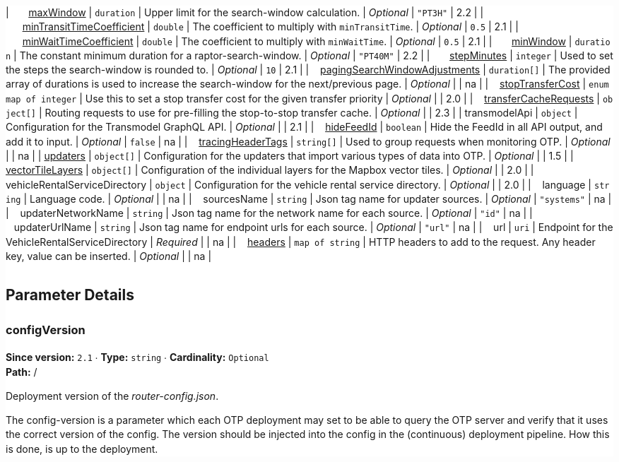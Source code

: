 |       [maxWindow](#transit_dynamicSearchWindow_maxWindow)                                 |       `duration`      | Upper limit for the search-window calculation.                                                    | *Optional* | `"PT3H"`      |     2.2     |
|       [minTransitTimeCoefficient](#transit_dynamicSearchWindow_minTransitTimeCoefficient) |        `double`       | The coefficient to multiply with `minTransitTime`.                                                | *Optional* | `0.5`         |     2.1     |
|       [minWaitTimeCoefficient](#transit_dynamicSearchWindow_minWaitTimeCoefficient)       |        `double`       | The coefficient to multiply with `minWaitTime`.                                                   | *Optional* | `0.5`         |     2.1     |
|       [minWindow](#transit_dynamicSearchWindow_minWindow)                                 |       `duration`      | The constant minimum duration for a raptor-search-window.                                         | *Optional* | `"PT40M"`     |     2.2     |
|       [stepMinutes](#transit_dynamicSearchWindow_stepMinutes)                             |       `integer`       | Used to set the steps the search-window is rounded to.                                            | *Optional* | `10`          |     2.1     |
|    [pagingSearchWindowAdjustments](#transit_pagingSearchWindowAdjustments)                |      `duration[]`     | The provided array of durations is used to increase the search-window for the next/previous page. | *Optional* |               |      na     |
|    [stopTransferCost](#transit_stopTransferCost)                                          | `enum map of integer` | Use this to set a stop transfer cost for the given transfer priority                              | *Optional* |               |     2.0     |
|    [transferCacheRequests](#transit_transferCacheRequests)                                |       `object[]`      | Routing requests to use for pre-filling the stop-to-stop transfer cache.                          | *Optional* |               |     2.3     |
| transmodelApi                                                                             |        `object`       | Configuration for the Transmodel GraphQL API.                                                     | *Optional* |               |     2.1     |
|    [hideFeedId](#transmodelApi_hideFeedId)                                                |       `boolean`       | Hide the FeedId in all API output, and add it to input.                                           | *Optional* | `false`       |      na     |
|    [tracingHeaderTags](#transmodelApi_tracingHeaderTags)                                  |       `string[]`      | Used to group requests when monitoring OTP.                                                       | *Optional* |               |      na     |
| [updaters](UpdaterConfig.md)                                                              |       `object[]`      | Configuration for the updaters that import various types of data into OTP.                        | *Optional* |               |     1.5     |
| [vectorTileLayers](sandbox/MapboxVectorTilesApi.md)                                       |       `object[]`      | Configuration of the individual layers for the Mapbox vector tiles.                               | *Optional* |               |     2.0     |
| vehicleRentalServiceDirectory                                                             |        `object`       | Configuration for the vehicle rental service directory.                                           | *Optional* |               |     2.0     |
|    language                                                                               |        `string`       | Language code.                                                                                    | *Optional* |               |      na     |
|    sourcesName                                                                            |        `string`       | Json tag name for updater sources.                                                                | *Optional* | `"systems"`   |      na     |
|    updaterNetworkName                                                                     |        `string`       | Json tag name for the network name for each source.                                               | *Optional* | `"id"`        |      na     |
|    updaterUrlName                                                                         |        `string`       | Json tag name for endpoint urls for each source.                                                  | *Optional* | `"url"`       |      na     |
|    url                                                                                    |         `uri`         | Endpoint for the VehicleRentalServiceDirectory                                                    | *Required* |               |      na     |
|    [headers](#vehicleRentalServiceDirectory_headers)                                      |    `map of string`    | HTTP headers to add to the request. Any header key, value can be inserted.                        | *Optional* |               |      na     |




## Parameter Details




<h3 id="configVersion">configVersion</h3>

**Since version:** `2.1` ∙ **Type:** `string` ∙ **Cardinality:** `Optional`   
**Path:** / 

Deployment version of the *router-config.json*.

The config-version is a parameter which each OTP deployment may set to be able to query the
OTP server and verify that it uses the correct version of the config. The version should be
injected into the config in the (continuous) deployment pipeline. How this is done, is up to
the deployment.
